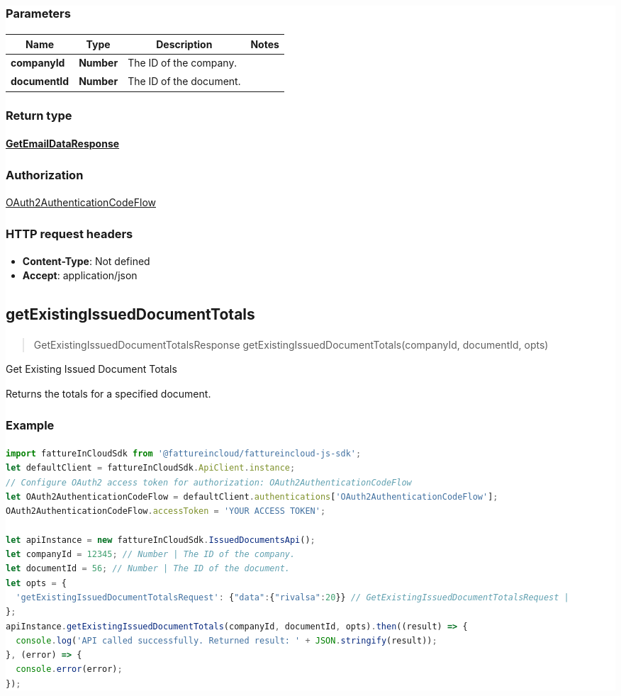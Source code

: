 ### Parameters


Name | Type | Description  | Notes
------------- | ------------- | ------------- | -------------
 **companyId** | **Number**| The ID of the company. | 
 **documentId** | **Number**| The ID of the document. | 

### Return type

[**GetEmailDataResponse**](GetEmailDataResponse.md)

### Authorization

[OAuth2AuthenticationCodeFlow](../README.md#OAuth2AuthenticationCodeFlow)

### HTTP request headers

- **Content-Type**: Not defined
- **Accept**: application/json


## getExistingIssuedDocumentTotals

> GetExistingIssuedDocumentTotalsResponse getExistingIssuedDocumentTotals(companyId, documentId, opts)

Get Existing Issued Document Totals

Returns the totals for a specified document.

### Example

```javascript
import fattureInCloudSdk from '@fattureincloud/fattureincloud-js-sdk';
let defaultClient = fattureInCloudSdk.ApiClient.instance;
// Configure OAuth2 access token for authorization: OAuth2AuthenticationCodeFlow
let OAuth2AuthenticationCodeFlow = defaultClient.authentications['OAuth2AuthenticationCodeFlow'];
OAuth2AuthenticationCodeFlow.accessToken = 'YOUR ACCESS TOKEN';

let apiInstance = new fattureInCloudSdk.IssuedDocumentsApi();
let companyId = 12345; // Number | The ID of the company.
let documentId = 56; // Number | The ID of the document.
let opts = {
  'getExistingIssuedDocumentTotalsRequest': {"data":{"rivalsa":20}} // GetExistingIssuedDocumentTotalsRequest | 
};
apiInstance.getExistingIssuedDocumentTotals(companyId, documentId, opts).then((result) => {
  console.log('API called successfully. Returned result: ' + JSON.stringify(result));
}, (error) => {
  console.error(error);
});

```

